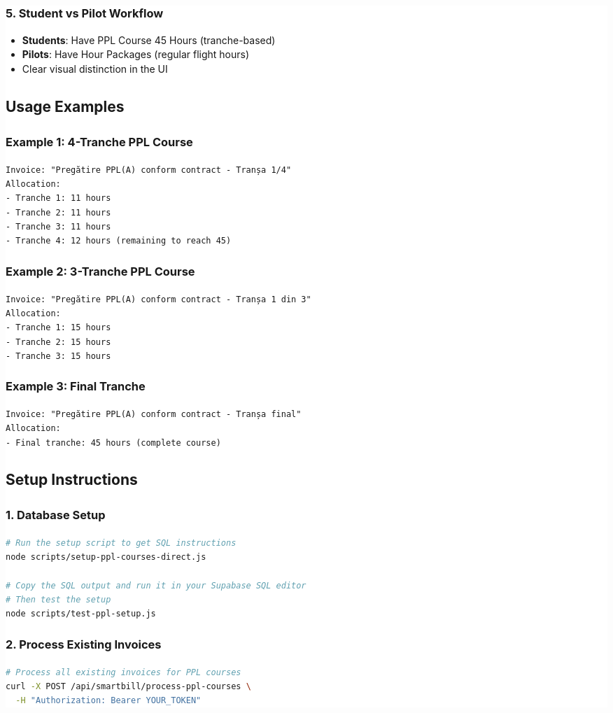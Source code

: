 ### 5. Student vs Pilot Workflow
- **Students**: Have PPL Course 45 Hours (tranche-based)
- **Pilots**: Have Hour Packages (regular flight hours)
- Clear visual distinction in the UI

## Usage Examples

### Example 1: 4-Tranche PPL Course
```
Invoice: "Pregătire PPL(A) conform contract - Tranșa 1/4"
Allocation:
- Tranche 1: 11 hours
- Tranche 2: 11 hours  
- Tranche 3: 11 hours
- Tranche 4: 12 hours (remaining to reach 45)
```

### Example 2: 3-Tranche PPL Course
```
Invoice: "Pregătire PPL(A) conform contract - Tranșa 1 din 3"
Allocation:
- Tranche 1: 15 hours
- Tranche 2: 15 hours
- Tranche 3: 15 hours
```

### Example 3: Final Tranche
```
Invoice: "Pregătire PPL(A) conform contract - Tranșa final"
Allocation:
- Final tranche: 45 hours (complete course)
```

## Setup Instructions

### 1. Database Setup
```bash
# Run the setup script to get SQL instructions
node scripts/setup-ppl-courses-direct.js

# Copy the SQL output and run it in your Supabase SQL editor
# Then test the setup
node scripts/test-ppl-setup.js
```

### 2. Process Existing Invoices
```bash
# Process all existing invoices for PPL courses
curl -X POST /api/smartbill/process-ppl-courses \
  -H "Authorization: Bearer YOUR_TOKEN"
```
